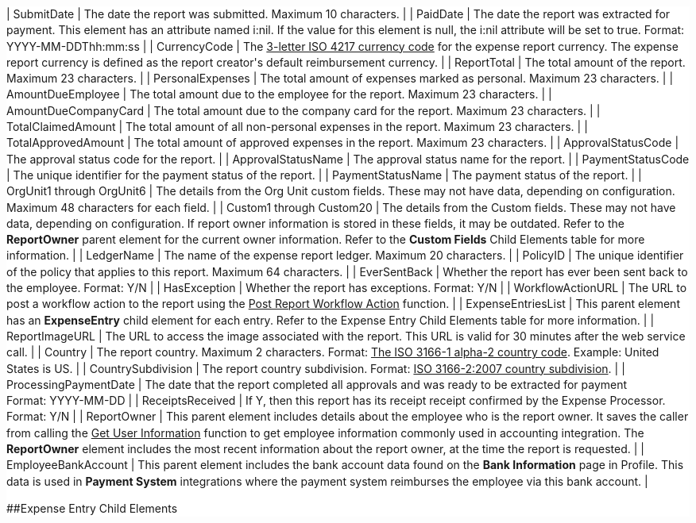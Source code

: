 |  SubmitDate |  The date the report was submitted. Maximum 10 characters. |
|  PaidDate |  The date the report was extracted for payment. This element has an attribute named i:nil. If the value for this element is null, the i:nil attribute will be set to true. Format: YYYY-MM-DDThh:mm:ss |
|  CurrencyCode |  The [3-letter ISO 4217 currency code][1] for the expense report currency. The expense report currency is defined as the report creator's default reimbursement currency. |
|  ReportTotal |  The total amount of the report. Maximum 23 characters. |
|  PersonalExpenses |  The total amount of expenses marked as personal. Maximum 23 characters. |
|  AmountDueEmployee | The total amount due to the employee for the report. Maximum 23 characters. |
|  AmountDueCompanyCard |  The total amount due to the company card for the report. Maximum 23 characters. |
|  TotalClaimedAmount |  The total amount of all non-personal expenses in the report. Maximum 23 characters. |
|  TotalApprovedAmount |  The total amount of approved expenses in the report. Maximum 23 characters. |
|  ApprovalStatusCode |  The approval status code for the report. |
|  ApprovalStatusName |  The approval status name for the report. |
|  PaymentStatusCode |  The unique identifier for the payment status of the report. |
|  PaymentStatusName |  The payment status of the report. |
|  OrgUnit1 through OrgUnit6 |  The details from the Org Unit custom fields. These may not have data, depending on configuration. Maximum 48 characters for each field. |
|  Custom1 through Custom20 |  The details from the Custom fields. These may not have data, depending on configuration. If report owner information is stored in these fields, it may be outdated. Refer to the **ReportOwner** parent element for the current owner information. Refer to the **Custom Fields** Child Elements table for more information. |
|  LedgerName |  The name of the expense report ledger. Maximum 20 characters. |
|  PolicyID |  The unique identifier of the policy that applies to this report. Maximum 64 characters. |
|  EverSentBack |  Whether the report has ever been sent back to the employee. Format: Y/N |
|  HasException |  Whether the report has exceptions. Format: Y/N  |
|  WorkflowActionURL |  The URL to post a workflow action to the report using the [Post Report Workflow Action][2] function. |
|  ExpenseEntriesList |  This parent element has an **ExpenseEntry** child element for each entry. Refer to the Expense Entry Child Elements table for more information. |
|  ReportImageURL |  The URL to access the image associated with the report. This URL is valid for 30 minutes after the web service call. |
|  Country |  The report country. Maximum 2 characters. Format: [The ISO 3166-1 alpha-2 country code][3]. Example: United States is US. |
|  CountrySubdivision |  The report country subdivision. Format: [ISO 3166-2:2007 country subdivision][4]. |
|  ProcessingPaymentDate |  The date that the report completed all approvals and was ready to be extracted for payment  
Format: YYYY-MM-DD |
|  ReceiptsReceived |  If Y, then this report has its receipt receipt confirmed by the Expense Processor. Format: Y/N |
|  ReportOwner |  This parent element includes details about the employee who is the report owner. It saves the caller from calling the [Get User Information][5] function to get employee information commonly used in accounting integration. The **ReportOwner** element includes the most recent information about the report owner, at the time the report is requested. |
|  EmployeeBankAccount |  This parent element includes the bank account data found on the **Bank Information** page in Profile. This data is used in **Payment System** integrations where the payment system reimburses the employee via this bank account. | 

##Expense Entry Child Elements


[1]: http://en.wikipedia.org/wiki/ISO_4217
[2]: https://developer.concur.com/expense-report/expense-report-resource/post-report-exceptions
[3]: http://en.wikipedia.org/wiki/ISO_3166-1_alpha-2
[4]: http://en.wikipedia.org/wiki/ISO_3166-2
[5]: https://developer.concur.com/users/users-resource/user-resource-get
[6]: https://developer.concur.com/expense-report/expense-group-configuration-resource/expense-group-configuration-resource-get
[7]: https://developer.concur.com/api-documentation/deprecated-features/get-list-reports-v20
